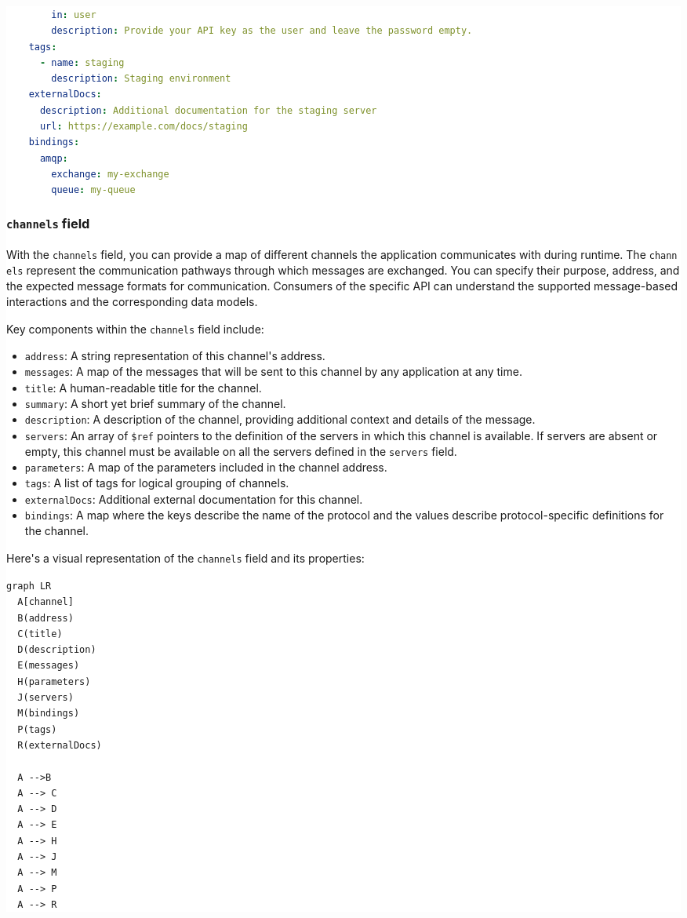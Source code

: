 ```yaml
        in: user
        description: Provide your API key as the user and leave the password empty.
    tags:
      - name: staging
        description: Staging environment
    externalDocs:
      description: Additional documentation for the staging server
      url: https://example.com/docs/staging
    bindings:
      amqp:
        exchange: my-exchange
        queue: my-queue
```

### `channels` field

With the `channels` field, you can provide a map of different channels the application communicates with during runtime. The `channels` represent the communication pathways through which messages are exchanged. You can specify their purpose, address, and the expected message formats for communication. Consumers of the specific API can understand the supported message-based interactions and the corresponding data models.

Key components within the `channels` field include:

- `address`: A string representation of this channel's address.
- `messages`: A map of the messages that will be sent to this channel by any application at any time.
- `title`: A human-readable title for the channel.
- `summary`: A short yet brief summary of the channel.
- `description`: A description of the channel, providing additional context and details of the message.
- `servers`: An array of `$ref` pointers to the definition of the servers in which this channel is available. If servers are absent or empty, this channel must be available on all the servers defined in the `servers` field. 
- `parameters`: A map of the parameters included in the channel address.
- `tags`: A list of tags for logical grouping of channels.
- `externalDocs`: Additional external documentation for this channel.
- `bindings`: A map where the keys describe the name of the protocol and the values describe protocol-specific definitions for the channel.

Here's a visual representation of the `channels` field and its properties:
```mermaid
graph LR
  A[channel]
  B(address)
  C(title)
  D(description)
  E(messages)
  H(parameters)
  J(servers)
  M(bindings)
  P(tags)
  R(externalDocs)

  A -->B
  A --> C
  A --> D
  A --> E
  A --> H
  A --> J
  A --> M
  A --> P
  A --> R
```
